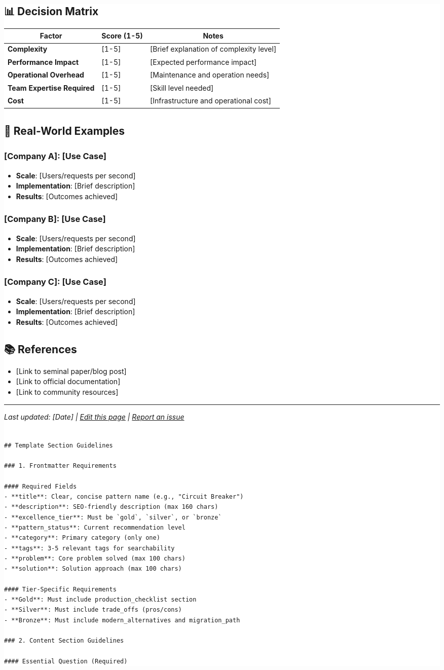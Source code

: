 ## 📊 Decision Matrix
| Factor | Score (1-5) | Notes |
|--------|-------------|-------|
| **Complexity** | [1-5] | [Brief explanation of complexity level] |
| **Performance Impact** | [1-5] | [Expected performance impact] |
| **Operational Overhead** | [1-5] | [Maintenance and operation needs] |
| **Team Expertise Required** | [1-5] | [Skill level needed] |
| **Cost** | [1-5] | [Infrastructure and operational cost] |

## 🏢 Real-World Examples

### [Company A]: [Use Case]
- **Scale**: [Users/requests per second]
- **Implementation**: [Brief description]
- **Results**: [Outcomes achieved]

### [Company B]: [Use Case]
- **Scale**: [Users/requests per second]
- **Implementation**: [Brief description]
- **Results**: [Outcomes achieved]

### [Company C]: [Use Case]
- **Scale**: [Users/requests per second]
- **Implementation**: [Brief description]
- **Results**: [Outcomes achieved]

## 📚 References
- [Link to seminal paper/blog post]
- [Link to official documentation]
- [Link to community resources]

---

*Last updated: [Date] | [Edit this page](link) | [Report an issue](link)*
```

## Template Section Guidelines

### 1. Frontmatter Requirements

#### Required Fields
- **title**: Clear, concise pattern name (e.g., "Circuit Breaker")
- **description**: SEO-friendly description (max 160 chars)
- **excellence_tier**: Must be `gold`, `silver`, or `bronze`
- **pattern_status**: Current recommendation level
- **category**: Primary category (only one)
- **tags**: 3-5 relevant tags for searchability
- **problem**: Core problem solved (max 100 chars)
- **solution**: Solution approach (max 100 chars)

#### Tier-Specific Requirements
- **Gold**: Must include production_checklist section
- **Silver**: Must include trade_offs (pros/cons)
- **Bronze**: Must include modern_alternatives and migration_path

### 2. Content Section Guidelines

#### Essential Question (Required)
```